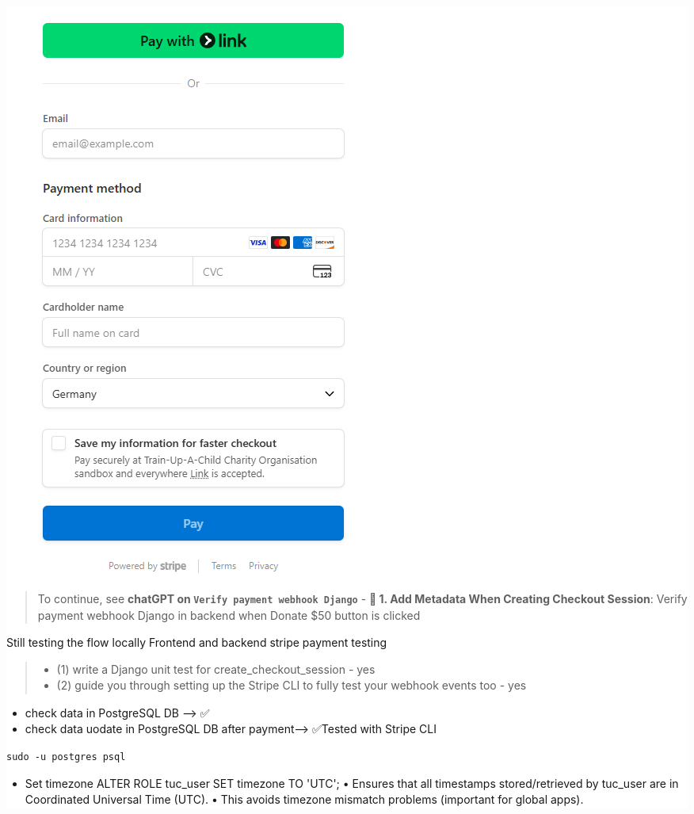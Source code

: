 ![alt text](image-1.png)

> To continue, see **chatGPT on ``Verify payment webhook Django``** - 
**🔹 1. Add Metadata When Creating Checkout Session**: Verify payment webhook Django in backend when Donate $50 button is clicked

Still testing the flow locally
Frontend and backend stripe payment testing
 
> + (1) write a Django unit test for create_checkout_session - yes
> + (2) guide you through setting up the Stripe CLI to fully test your webhook events too - yes



+ check data in PostgreSQL DB --> ✅
+ check data uodate in PostgreSQL DB after payment--> ✅Tested with Stripe CLI
````
sudo -u postgres psql 
````
+ Set timezone
ALTER ROLE tuc_user SET timezone TO 'UTC';
•	Ensures that all timestamps stored/retrieved by tuc_user are in Coordinated Universal Time (UTC).
•	This avoids timezone mismatch problems (important for global apps).
